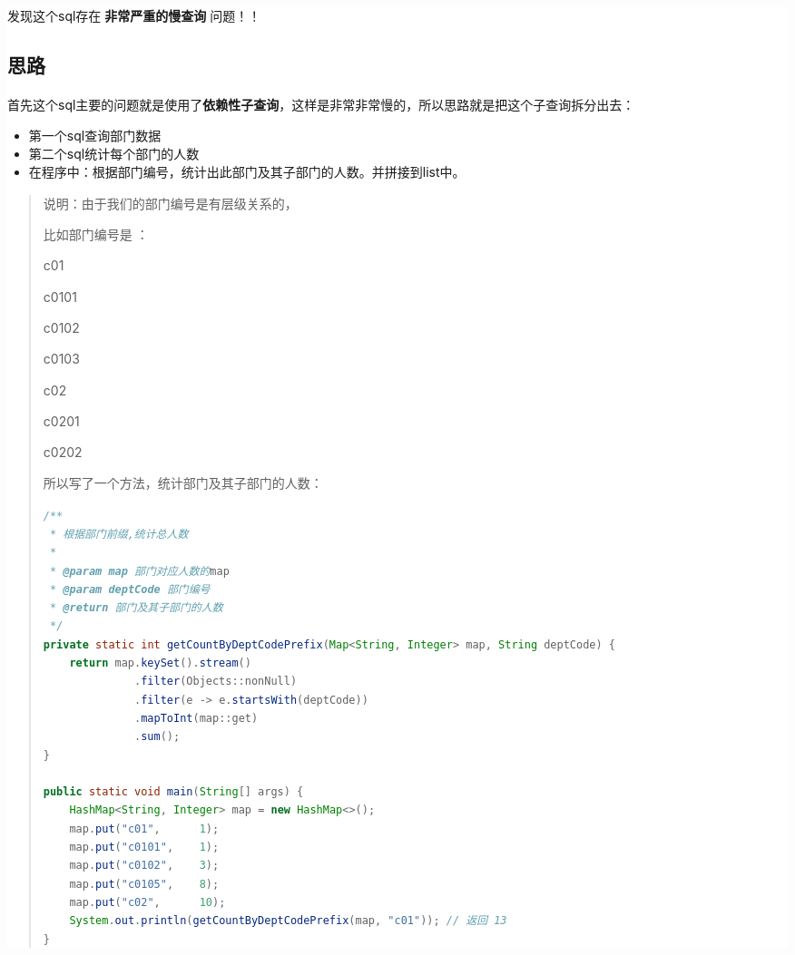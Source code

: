 发现这个sql存在 **非常严重的慢查询** 问题！！



## 思路

首先这个sql主要的问题就是使用了**依赖性子查询**，这样是非常非常慢的，所以思路就是把这个子查询拆分出去：

- 第一个sql查询部门数据
- 第二个sql统计每个部门的人数
- 在程序中：根据部门编号，统计出此部门及其子部门的人数。并拼接到list中。

> 说明：由于我们的部门编号是有层级关系的，
>
> 比如部门编号是 ：
>
> c01
>
> c0101
>
> c0102
>
> c0103
>
> c02
>
> c0201
>
> c0202
>
> 所以写了一个方法，统计部门及其子部门的人数：
>
> ```java
> /**
>  * 根据部门前缀,统计总人数
>  *
>  * @param map 部门对应人数的map
>  * @param deptCode 部门编号
>  * @return 部门及其子部门的人数
>  */
> private static int getCountByDeptCodePrefix(Map<String, Integer> map, String deptCode) {
>     return map.keySet().stream()
>               .filter(Objects::nonNull)
>               .filter(e -> e.startsWith(deptCode))
>               .mapToInt(map::get)
>               .sum();
> }
> 
> public static void main(String[] args) {
>     HashMap<String, Integer> map = new HashMap<>();
>     map.put("c01",      1);
>     map.put("c0101",    1);
>     map.put("c0102",    3);
>     map.put("c0105",    8);
>     map.put("c02",      10);
>     System.out.println(getCountByDeptCodePrefix(map, "c01")); // 返回 13
> }
> ```
